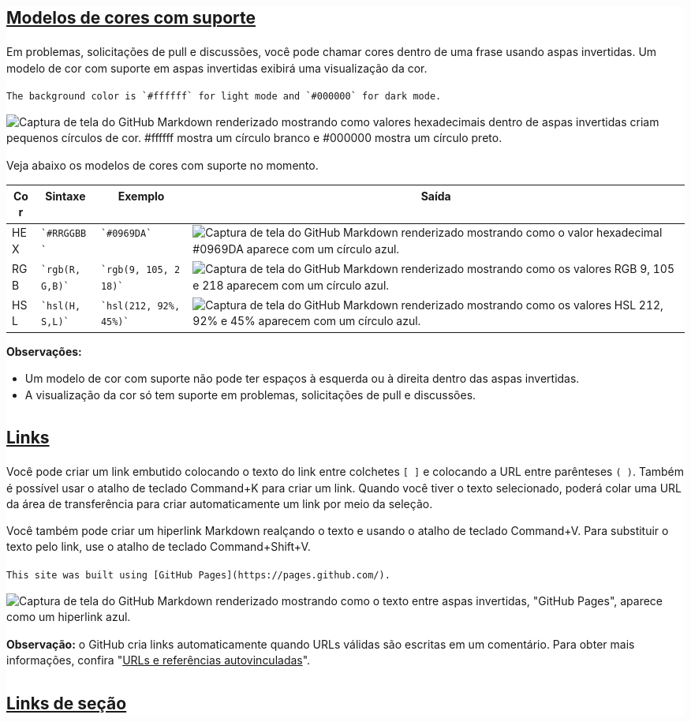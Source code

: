 ## [Modelos de cores com suporte](https://docs.github.com/pt/get-started/writing-on-github/getting-started-with-writing-and-formatting-on-github/basic-writing-and-formatting-syntax#supported-color-models)

Em problemas, solicitações de pull e discussões, você pode chamar cores dentro de uma frase usando aspas invertidas. Um modelo de cor com suporte em aspas invertidas exibirá uma visualização da cor.

    The background color is `#ffffff` for light mode and `#000000` for dark mode.
    

![Captura de tela do GitHub Markdown renderizado mostrando como valores hexadecimais dentro de aspas invertidas criam pequenos círculos de cor. #ffffff mostra um círculo branco e #000000 mostra um círculo preto.](https://docs.github.com/assets/cb-11643/images/help/writing/supported-color-models-rendered.png)

Veja abaixo os modelos de cores com suporte no momento.

| Cor | Sintaxe | Exemplo | Saída |
| --- | --- | --- | --- |
| HEX | `` `#RRGGBB` `` | `` `#0969DA` `` | ![Captura de tela do GitHub Markdown renderizado mostrando como o valor hexadecimal #0969DA aparece com um círculo azul.](https://docs.github.com/assets/cb-1558/images/help/writing/supported-color-models-hex-rendered.png) |
| RGB | `` `rgb(R,G,B)` `` | `` `rgb(9, 105, 218)` `` | ![Captura de tela do GitHub Markdown renderizado mostrando como os valores RGB 9, 105 e 218 aparecem com um círculo azul.](https://docs.github.com/assets/cb-1962/images/help/writing/supported-color-models-rgb-rendered.png) |
| HSL | `` `hsl(H,S,L)` `` | `` `hsl(212, 92%, 45%)` `` | ![Captura de tela do GitHub Markdown renderizado mostrando como os valores HSL 212, 92% e 45% aparecem com um círculo azul.](https://docs.github.com/assets/cb-2066/images/help/writing/supported-color-models-hsl-rendered.png) |

**Observações:**

-   Um modelo de cor com suporte não pode ter espaços à esquerda ou à direita dentro das aspas invertidas.
-   A visualização da cor só tem suporte em problemas, solicitações de pull e discussões.

## [Links](https://docs.github.com/pt/get-started/writing-on-github/getting-started-with-writing-and-formatting-on-github/basic-writing-and-formatting-syntax#links)

Você pode criar um link embutido colocando o texto do link entre colchetes `[ ]` e colocando a URL entre parênteses `( )`. Também é possível usar o atalho de teclado Command+K para criar um link. Quando você tiver o texto selecionado, poderá colar uma URL da área de transferência para criar automaticamente um link por meio da seleção.

Você também pode criar um hiperlink Markdown realçando o texto e usando o atalho de teclado Command+V. Para substituir o texto pelo link, use o atalho de teclado Command+Shift+V.

`This site was built using [GitHub Pages](https://pages.github.com/).`

![Captura de tela do GitHub Markdown renderizado mostrando como o texto entre aspas invertidas, "GitHub Pages", aparece como um hiperlink azul.](https://docs.github.com/assets/cb-8312/images/help/writing/link-rendered.png)

**Observação:** o GitHub cria links automaticamente quando URLs válidas são escritas em um comentário. Para obter mais informações, confira "[URLs e referências autovinculadas](https://docs.github.com/pt/get-started/writing-on-github/working-with-advanced-formatting/autolinked-references-and-urls)".

## [Links de seção](https://docs.github.com/pt/get-started/writing-on-github/getting-started-with-writing-and-formatting-on-github/basic-writing-and-formatting-syntax#section-links)
